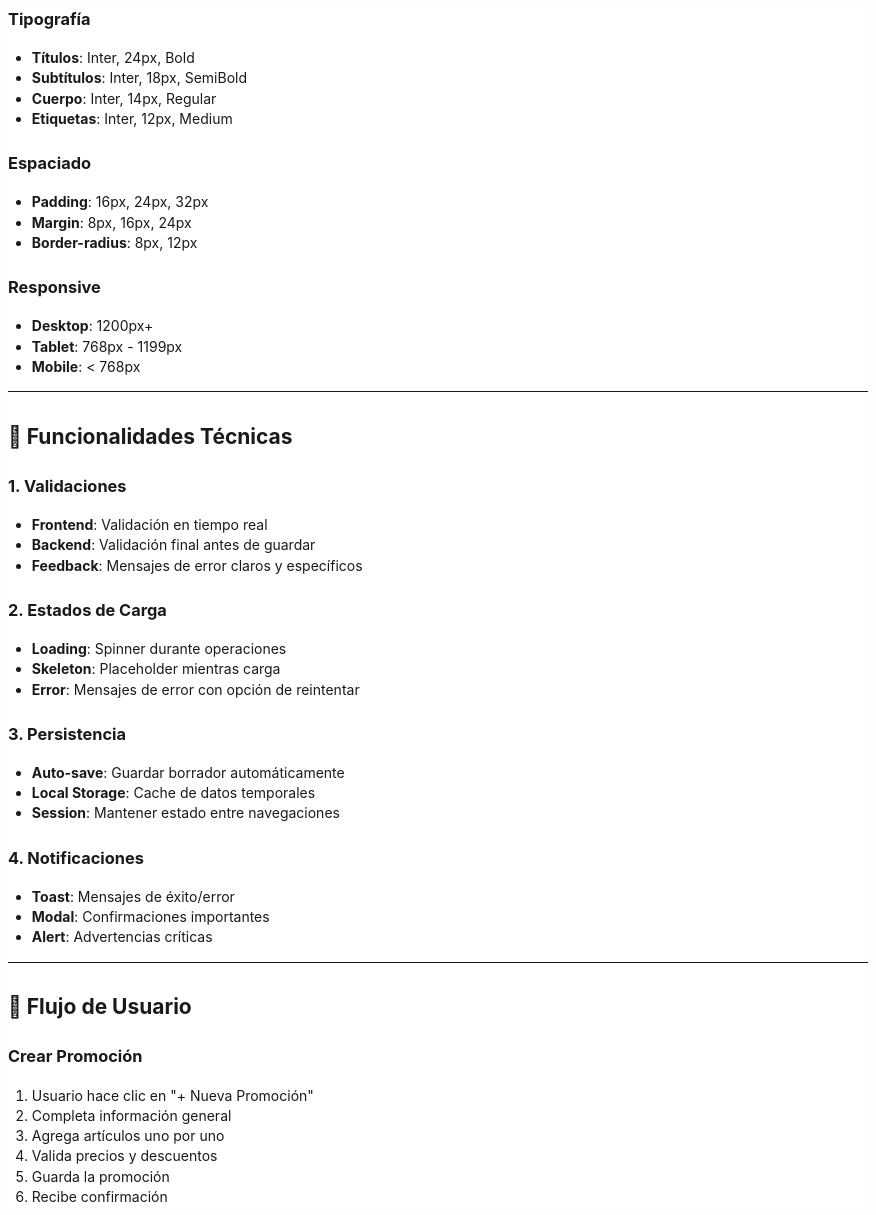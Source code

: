 ### **Tipografía**
- **Títulos**: Inter, 24px, Bold
- **Subtítulos**: Inter, 18px, SemiBold
- **Cuerpo**: Inter, 14px, Regular
- **Etiquetas**: Inter, 12px, Medium

### **Espaciado**
- **Padding**: 16px, 24px, 32px
- **Margin**: 8px, 16px, 24px
- **Border-radius**: 8px, 12px

### **Responsive**
- **Desktop**: 1200px+
- **Tablet**: 768px - 1199px
- **Mobile**: < 768px

---

## 🔧 Funcionalidades Técnicas

### **1. Validaciones**
- **Frontend**: Validación en tiempo real
- **Backend**: Validación final antes de guardar
- **Feedback**: Mensajes de error claros y específicos

### **2. Estados de Carga**
- **Loading**: Spinner durante operaciones
- **Skeleton**: Placeholder mientras carga
- **Error**: Mensajes de error con opción de reintentar

### **3. Persistencia**
- **Auto-save**: Guardar borrador automáticamente
- **Local Storage**: Cache de datos temporales
- **Session**: Mantener estado entre navegaciones

### **4. Notificaciones**
- **Toast**: Mensajes de éxito/error
- **Modal**: Confirmaciones importantes
- **Alert**: Advertencias críticas

---

## 📱 Flujo de Usuario

### **Crear Promoción**
1. Usuario hace clic en "+ Nueva Promoción"
2. Completa información general
3. Agrega artículos uno por uno
4. Valida precios y descuentos
5. Guarda la promoción
6. Recibe confirmación
